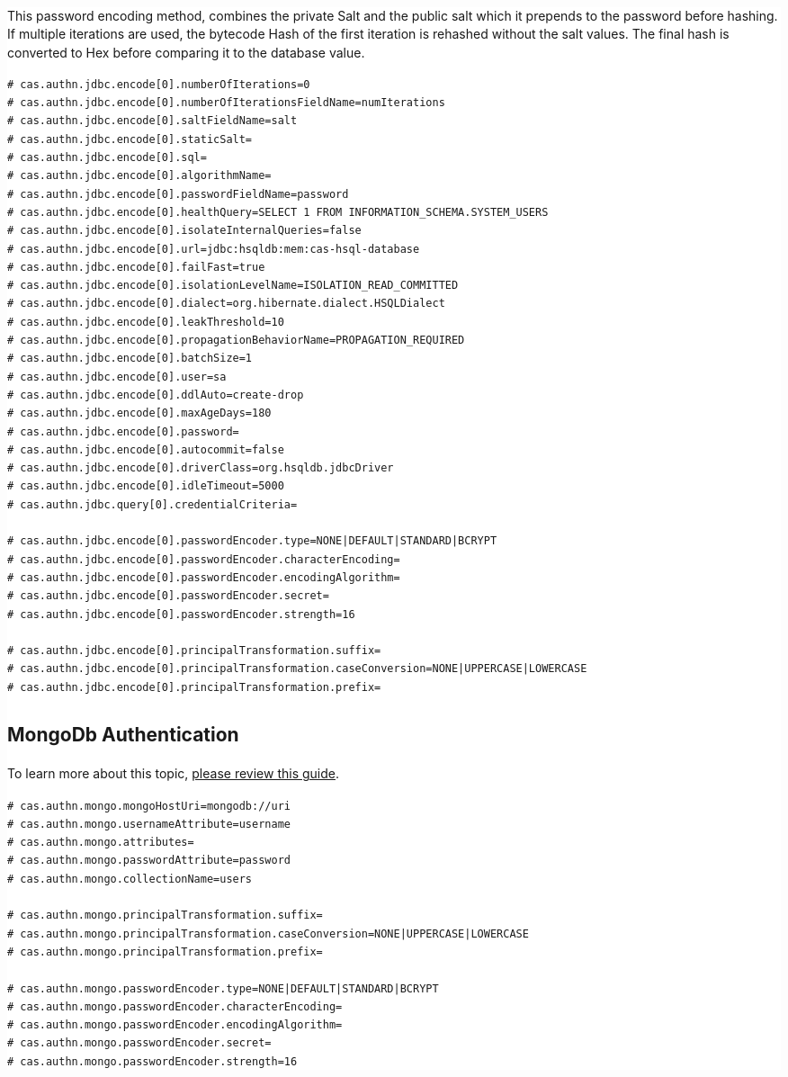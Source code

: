 This password encoding method, combines the private Salt and the public salt which it prepends to the password before hashing.
If multiple iterations are used, the bytecode Hash of the first iteration is rehashed without the salt values. The final hash
is converted to Hex before comparing it to the database value.

```properties
# cas.authn.jdbc.encode[0].numberOfIterations=0
# cas.authn.jdbc.encode[0].numberOfIterationsFieldName=numIterations
# cas.authn.jdbc.encode[0].saltFieldName=salt
# cas.authn.jdbc.encode[0].staticSalt=
# cas.authn.jdbc.encode[0].sql=
# cas.authn.jdbc.encode[0].algorithmName=
# cas.authn.jdbc.encode[0].passwordFieldName=password
# cas.authn.jdbc.encode[0].healthQuery=SELECT 1 FROM INFORMATION_SCHEMA.SYSTEM_USERS
# cas.authn.jdbc.encode[0].isolateInternalQueries=false
# cas.authn.jdbc.encode[0].url=jdbc:hsqldb:mem:cas-hsql-database
# cas.authn.jdbc.encode[0].failFast=true
# cas.authn.jdbc.encode[0].isolationLevelName=ISOLATION_READ_COMMITTED
# cas.authn.jdbc.encode[0].dialect=org.hibernate.dialect.HSQLDialect
# cas.authn.jdbc.encode[0].leakThreshold=10
# cas.authn.jdbc.encode[0].propagationBehaviorName=PROPAGATION_REQUIRED
# cas.authn.jdbc.encode[0].batchSize=1
# cas.authn.jdbc.encode[0].user=sa
# cas.authn.jdbc.encode[0].ddlAuto=create-drop
# cas.authn.jdbc.encode[0].maxAgeDays=180
# cas.authn.jdbc.encode[0].password=
# cas.authn.jdbc.encode[0].autocommit=false
# cas.authn.jdbc.encode[0].driverClass=org.hsqldb.jdbcDriver
# cas.authn.jdbc.encode[0].idleTimeout=5000
# cas.authn.jdbc.query[0].credentialCriteria=

# cas.authn.jdbc.encode[0].passwordEncoder.type=NONE|DEFAULT|STANDARD|BCRYPT
# cas.authn.jdbc.encode[0].passwordEncoder.characterEncoding=
# cas.authn.jdbc.encode[0].passwordEncoder.encodingAlgorithm=
# cas.authn.jdbc.encode[0].passwordEncoder.secret=
# cas.authn.jdbc.encode[0].passwordEncoder.strength=16

# cas.authn.jdbc.encode[0].principalTransformation.suffix=
# cas.authn.jdbc.encode[0].principalTransformation.caseConversion=NONE|UPPERCASE|LOWERCASE
# cas.authn.jdbc.encode[0].principalTransformation.prefix=
```

## MongoDb Authentication

To learn more about this topic, [please review this guide](MongoDb-Authentication.html).

```properties
# cas.authn.mongo.mongoHostUri=mongodb://uri
# cas.authn.mongo.usernameAttribute=username
# cas.authn.mongo.attributes=
# cas.authn.mongo.passwordAttribute=password
# cas.authn.mongo.collectionName=users

# cas.authn.mongo.principalTransformation.suffix=
# cas.authn.mongo.principalTransformation.caseConversion=NONE|UPPERCASE|LOWERCASE
# cas.authn.mongo.principalTransformation.prefix=

# cas.authn.mongo.passwordEncoder.type=NONE|DEFAULT|STANDARD|BCRYPT
# cas.authn.mongo.passwordEncoder.characterEncoding=
# cas.authn.mongo.passwordEncoder.encodingAlgorithm=
# cas.authn.mongo.passwordEncoder.secret=
# cas.authn.mongo.passwordEncoder.strength=16
```
